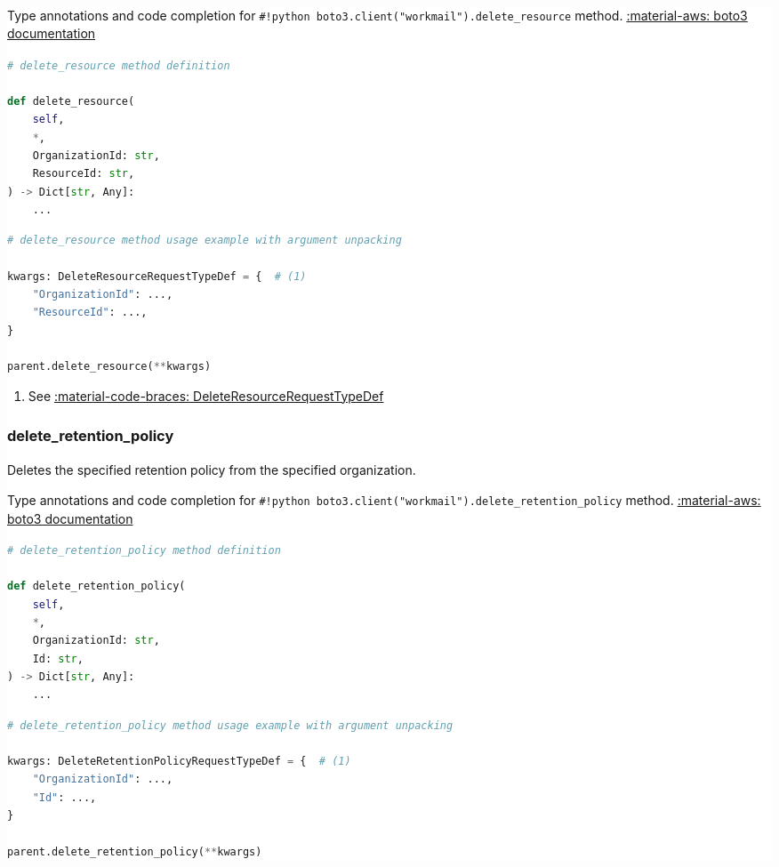 Type annotations and code completion for `#!python boto3.client("workmail").delete_resource` method.
[:material-aws: boto3 documentation](https://boto3.amazonaws.com/v1/documentation/api/latest/reference/services/workmail/client/delete_resource.html)

```python
# delete_resource method definition

def delete_resource(
    self,
    *,
    OrganizationId: str,
    ResourceId: str,
) -> Dict[str, Any]:
    ...
```

```python
# delete_resource method usage example with argument unpacking

kwargs: DeleteResourceRequestTypeDef = {  # (1)
    "OrganizationId": ...,
    "ResourceId": ...,
}

parent.delete_resource(**kwargs)
```

1. See [:material-code-braces: DeleteResourceRequestTypeDef](./type_defs.md#deleteresourcerequesttypedef)

### delete\_retention\_policy

Deletes the specified retention policy from the specified organization.

Type annotations and code completion for `#!python boto3.client("workmail").delete_retention_policy` method.
[:material-aws: boto3 documentation](https://boto3.amazonaws.com/v1/documentation/api/latest/reference/services/workmail/client/delete_retention_policy.html)

```python
# delete_retention_policy method definition

def delete_retention_policy(
    self,
    *,
    OrganizationId: str,
    Id: str,
) -> Dict[str, Any]:
    ...
```

```python
# delete_retention_policy method usage example with argument unpacking

kwargs: DeleteRetentionPolicyRequestTypeDef = {  # (1)
    "OrganizationId": ...,
    "Id": ...,
}

parent.delete_retention_policy(**kwargs)
```
